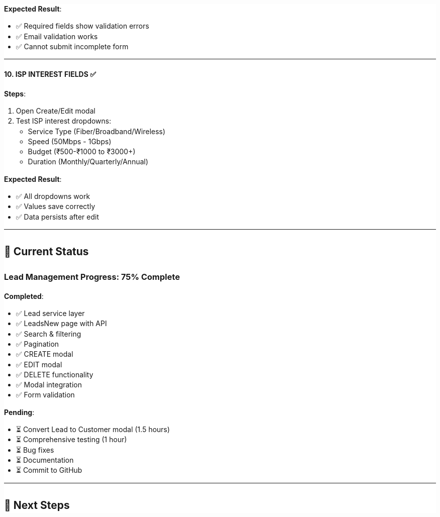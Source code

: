 **Expected Result**:

- ✅ Required fields show validation errors
- ✅ Email validation works
- ✅ Cannot submit incomplete form

---

#### 10. **ISP INTEREST FIELDS** ✅

**Steps**:

1. Open Create/Edit modal
2. Test ISP interest dropdowns:
   - Service Type (Fiber/Broadband/Wireless)
   - Speed (50Mbps - 1Gbps)
   - Budget (₹500-₹1000 to ₹3000+)
   - Duration (Monthly/Quarterly/Annual)

**Expected Result**:

- ✅ All dropdowns work
- ✅ Values save correctly
- ✅ Data persists after edit

---

## 🎯 Current Status

### Lead Management Progress: 75% Complete

**Completed**:

- ✅ Lead service layer
- ✅ LeadsNew page with API
- ✅ Search & filtering
- ✅ Pagination
- ✅ CREATE modal
- ✅ EDIT modal
- ✅ DELETE functionality
- ✅ Modal integration
- ✅ Form validation

**Pending**:

- ⏳ Convert Lead to Customer modal (1.5 hours)
- ⏳ Comprehensive testing (1 hour)
- ⏳ Bug fixes
- ⏳ Documentation
- ⏳ Commit to GitHub

---

## 🚀 Next Steps
